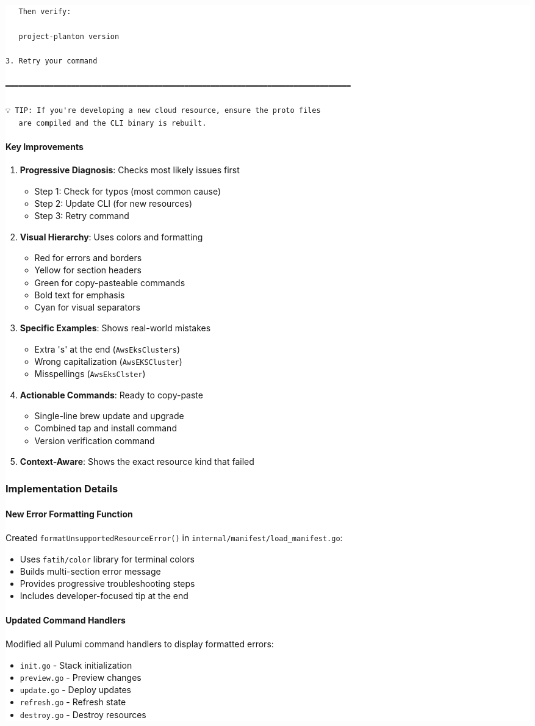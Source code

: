 ```
   Then verify:

   project-planton version

3. Retry your command

━━━━━━━━━━━━━━━━━━━━━━━━━━━━━━━━━━━━━━━━━━━━━━━━━━━━━━━━━━━━━━━━━━━━━━━━━━━━━━━

💡 TIP: If you're developing a new cloud resource, ensure the proto files
   are compiled and the CLI binary is rebuilt.
```

#### Key Improvements

1. **Progressive Diagnosis**: Checks most likely issues first
   - Step 1: Check for typos (most common cause)
   - Step 2: Update CLI (for new resources)
   - Step 3: Retry command

2. **Visual Hierarchy**: Uses colors and formatting
   - Red for errors and borders
   - Yellow for section headers
   - Green for copy-pasteable commands
   - Bold text for emphasis
   - Cyan for visual separators

3. **Specific Examples**: Shows real-world mistakes
   - Extra 's' at the end (`AwsEksClusters`)
   - Wrong capitalization (`AwsEKSCluster`)
   - Misspellings (`AwsEksClster`)

4. **Actionable Commands**: Ready to copy-paste
   - Single-line brew update and upgrade
   - Combined tap and install command
   - Version verification command

5. **Context-Aware**: Shows the exact resource kind that failed

### Implementation Details

#### New Error Formatting Function

Created `formatUnsupportedResourceError()` in `internal/manifest/load_manifest.go`:
- Uses `fatih/color` library for terminal colors
- Builds multi-section error message
- Provides progressive troubleshooting steps
- Includes developer-focused tip at the end

#### Updated Command Handlers

Modified all Pulumi command handlers to display formatted errors:
- `init.go` - Stack initialization
- `preview.go` - Preview changes
- `update.go` - Deploy updates
- `refresh.go` - Refresh state
- `destroy.go` - Destroy resources
